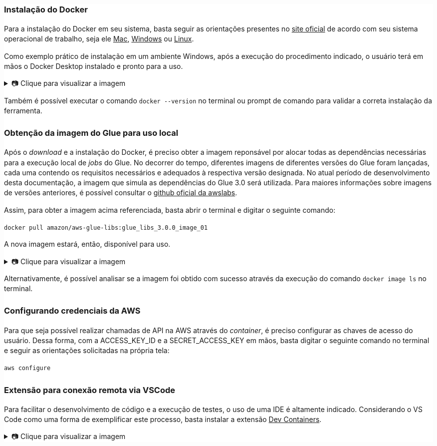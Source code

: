 ### Instalação do Docker

Para a instalação do Docker em seu sistema, basta seguir as orientações presentes no [site oficial](https://docs.docker.com/get-docker/) de acordo com seu sistema operacional de trabalho, seja ele [Mac](https://docs.docker.com/desktop/install/mac-install/), [Windows](https://docs.docker.com/desktop/install/windows-install/) ou [Linux](https://docs.docker.com/desktop/install/linux-install/).

Como exemplo prático de instalação em um ambiente Windows, após a execução do procedimento indicado, o usuário terá em mãos o Docker Desktop instalado e pronto para a uso.

<details><summary>📷 Clique para visualizar a imagem</summary></details>

Também é possível executar o comando `docker --version` no terminal ou prompt de comando para validar a correta instalação da ferramenta.

### Obtenção da imagem do Glue para uso local

Após o *download* e a instalação do Docker, é preciso obter a imagem reponsável por alocar todas as dependências necessárias para a execução local de *jobs* do Glue. No decorrer do tempo, diferentes imagens de diferentes versões do Glue foram lançadas, cada uma contendo os requisitos necessários e adequados à respectiva versão designada. No atual período de desenvolvimento desta documentação, a imagem que simula as dependências do Glue 3.0 será utilizada. Para maiores informações sobre imagens de versões anteriores, é possível consultar o [github oficial da awslabs](https://github.com/awslabs/aws-glue-libs).

Assim, para obter a imagem acima referenciada, basta abrir o terminal e digitar o seguinte comando:

```bash
docker pull amazon/aws-glue-libs:glue_libs_3.0.0_image_01
```

A nova imagem estará, então, disponível para uso.

<details><summary>📷 Clique para visualizar a imagem</summary></details>

Alternativamente, é possível analisar se a imagem foi obtido com sucesso através da execução do comando `docker image ls` no terminal.

### Configurando credenciais da AWS

Para que seja possível realizar chamadas de API na AWS através do *container*, é preciso configurar as chaves de acesso do usuário. Dessa forma, com a ACCESS_KEY_ID e a SECRET_ACCESS_KEY em mãos, basta digitar o seguinte comando no terminal e seguir as orientações solicitadas na própria tela:

```bash
aws configure
```

### Extensão para conexão remota via VSCode

Para facilitar o desenvolvimento de código e a execução de testes, o uso de uma IDE é altamente indicado. Considerando o VS Code como uma forma de exemplificar este processo, basta instalar a extensão [Dev Containers](https://code.visualstudio.com/docs/devcontainers/containers#:~:text=The%20Visual%20Studio%20Code%20Dev,Studio%20Code's%20full%20feature%20set.).

<details><summary>📷 Clique para visualizar a imagem</summary></details>
